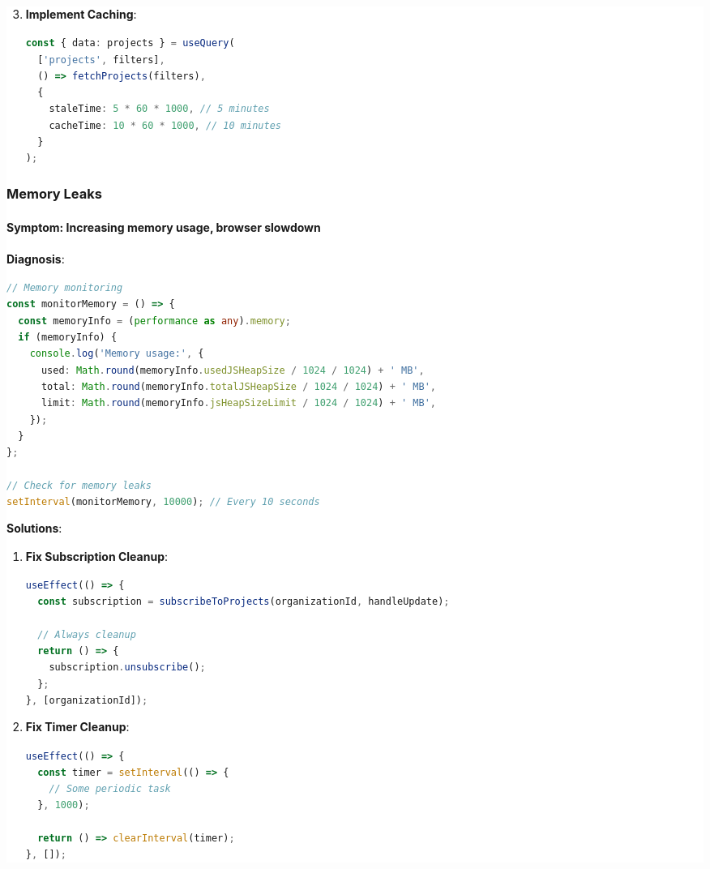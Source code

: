 3. **Implement Caching**:
   ```typescript
   const { data: projects } = useQuery(
     ['projects', filters],
     () => fetchProjects(filters),
     {
       staleTime: 5 * 60 * 1000, // 5 minutes
       cacheTime: 10 * 60 * 1000, // 10 minutes
     }
   );
   ```

### Memory Leaks

#### Symptom: Increasing memory usage, browser slowdown

**Diagnosis**:
```typescript
// Memory monitoring
const monitorMemory = () => {
  const memoryInfo = (performance as any).memory;
  if (memoryInfo) {
    console.log('Memory usage:', {
      used: Math.round(memoryInfo.usedJSHeapSize / 1024 / 1024) + ' MB',
      total: Math.round(memoryInfo.totalJSHeapSize / 1024 / 1024) + ' MB',
      limit: Math.round(memoryInfo.jsHeapSizeLimit / 1024 / 1024) + ' MB',
    });
  }
};

// Check for memory leaks
setInterval(monitorMemory, 10000); // Every 10 seconds
```

**Solutions**:
1. **Fix Subscription Cleanup**:
   ```typescript
   useEffect(() => {
     const subscription = subscribeToProjects(organizationId, handleUpdate);
     
     // Always cleanup
     return () => {
       subscription.unsubscribe();
     };
   }, [organizationId]);
   ```

2. **Fix Timer Cleanup**:
   ```typescript
   useEffect(() => {
     const timer = setInterval(() => {
       // Some periodic task
     }, 1000);
     
     return () => clearInterval(timer);
   }, []);
   ```
